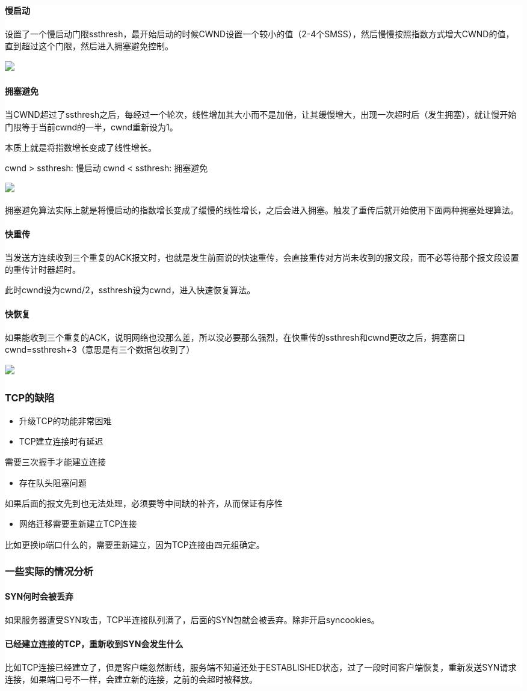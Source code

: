 #### 慢启动

设置了一个慢启动门限ssthresh，最开始启动的时候CWND设置一个较小的值（2-4个SMSS），然后慢慢按照指数方式增大CWND的值，直到超过这个门限，然后进入拥塞避免控制。

![](https://cdn.xiaolincoding.com/gh/xiaolincoder/ImageHost2/%E8%AE%A1%E7%AE%97%E6%9C%BA%E7%BD%91%E7%BB%9C/TCP-%E5%8F%AF%E9%9D%A0%E7%89%B9%E6%80%A7/27.jpg?image_process=watermark,text_5YWs5LyX5Y-377ya5bCP5p6XY29kaW5n,type_ZnpsdHpoaw,x_10,y_10,g_se,size_20,color_0000CD,t_70,fill_0)

#### 拥塞避免

当CWND超过了ssthresh之后，每经过一个轮次，线性增加其大小而不是加倍，让其缓慢增大，出现一次超时后（发生拥塞），就让慢开始门限等于当前cwnd的一半，cwnd重新设为1。

本质上就是将指数增长变成了线性增长。

cwnd > ssthresh: 慢启动
cwnd < ssthresh: 拥塞避免

![](https://cdn.xiaolincoding.com/gh/xiaolincoder/ImageHost2/%E8%AE%A1%E7%AE%97%E6%9C%BA%E7%BD%91%E7%BB%9C/TCP-%E5%8F%AF%E9%9D%A0%E7%89%B9%E6%80%A7/28.jpg?image_process=watermark,text_5YWs5LyX5Y-377ya5bCP5p6XY29kaW5n,type_ZnpsdHpoaw,x_10,y_10,g_se,size_20,color_0000CD,t_70,fill_0)

拥塞避免算法实际上就是将慢启动的指数增长变成了缓慢的线性增长，之后会进入拥塞。触发了重传后就开始使用下面两种拥塞处理算法。

#### 快重传

当发送方连续收到三个重复的ACK报文时，也就是发生前面说的快速重传，会直接重传对方尚未收到的报文段，而不必等待那个报文段设置的重传计时器超时。

此时cwnd设为cwnd/2，ssthresh设为cwnd，进入快速恢复算法。


#### 快恢复

如果能收到三个重复的ACK，说明网络也没那么差，所以没必要那么强烈，在快重传的ssthresh和cwnd更改之后，拥塞窗口cwnd=ssthresh+3（意思是有三个数据包收到了）

![](https://cdn.xiaolincoding.com/gh/xiaolincoder/ImageHost4@main/%E7%BD%91%E7%BB%9C/%E6%8B%A5%E5%A1%9E%E5%8F%91%E7%94%9F-%E5%BF%AB%E9%80%9F%E9%87%8D%E4%BC%A0.drawio.png?image_process=watermark,text_5YWs5LyX5Y-377ya5bCP5p6XY29kaW5n,type_ZnpsdHpoaw,x_10,y_10,g_se,size_20,color_0000CD,t_70,fill_0)


### TCP的缺陷

- 升级TCP的功能非常困难

- TCP建立连接时有延迟

需要三次握手才能建立连接

- 存在队头阻塞问题

如果后面的报文先到也无法处理，必须要等中间缺的补齐，从而保证有序性

- 网络迁移需要重新建立TCP连接

比如更换ip端口什么的，需要重新建立，因为TCP连接由四元组确定。

### 一些实际的情况分析

#### SYN何时会被丢弃

如果服务器遭受SYN攻击，TCP半连接队列满了，后面的SYN包就会被丢弃。除非开启syncookies。

#### 已经建立连接的TCP，重新收到SYN会发生什么

比如TCP连接已经建立了，但是客户端忽然断线，服务端不知道还处于ESTABLISHED状态，过了一段时间客户端恢复，重新发送SYN请求连接，如果端口号不一样，会建立新的连接，之前的会超时被释放。
